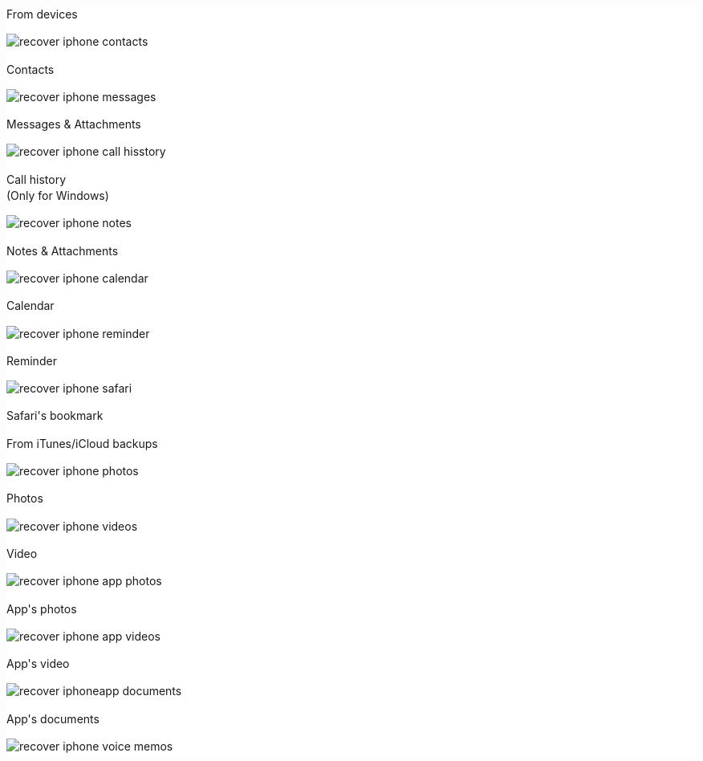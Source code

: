 From devices

![recover iphone contacts](https://images.wondershare.com/drfone/product-2021/data-recovery/contacts.svg)

Contacts

![recover iphone messages](https://images.wondershare.com/drfone/product-2021/data-recovery/messages.svg)

Messages & Attachments

![recover iphone call hisstory](https://images.wondershare.com/drfone/product-2021/data-recovery/call-history.svg)

Call history  
(Only for Windows)

![recover iphone notes](https://images.wondershare.com/drfone/product-2021/data-recovery/notes.svg)

Notes & Attachments

![recover iphone calendar](https://images.wondershare.com/drfone/product-2021/data-recovery/calendar.svg)

Calendar

![recover iphone reminder](https://images.wondershare.com/drfone/product-2021/data-recovery/reminder.svg)

Reminder

![recover iphone safari](https://images.wondershare.com/drfone/product-2021/data-recovery/bookmark.svg)

Safari's bookmark

From iTunes/iCloud backups

![recover iphone photos](https://images.wondershare.com/drfone/product-2021/data-recovery/photos.svg)

Photos

![recover iphone videos](https://images.wondershare.com/drfone/product-2021/data-recovery/video.svg)

Video

![recover iphone app photos](https://images.wondershare.com/drfone/product-2021/data-recovery/appphotos.svg)

App's photos

![recover iphone app videos](https://images.wondershare.com/drfone/product-2021/data-recovery/appvideo.svg)

App's video

![recover iphoneapp documents](https://images.wondershare.com/drfone/product-2021/data-recovery/documents.svg)

App's documents

![recover iphone voice memos](https://images.wondershare.com/drfone/product-2021/data-recovery/voice-memos.svg)
